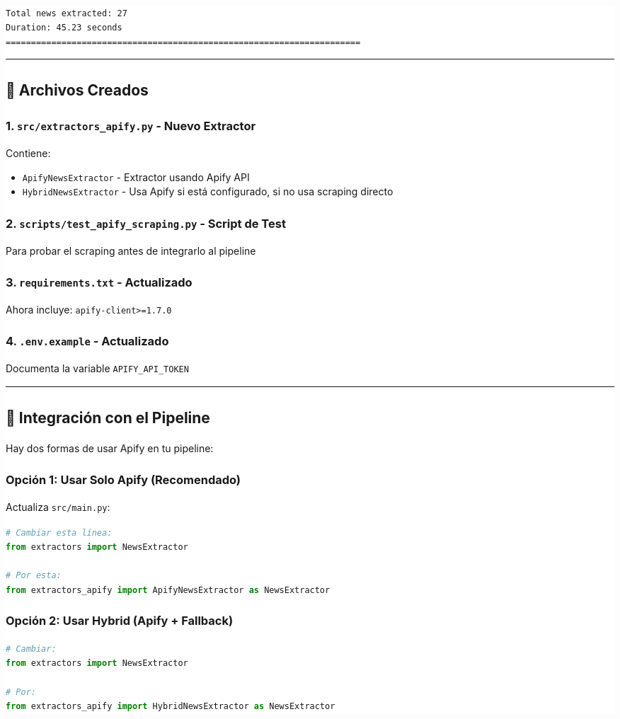 ```
Total news extracted: 27
Duration: 45.23 seconds
======================================================================
```

---

## 📁 Archivos Creados

### 1. **`src/extractors_apify.py`** - Nuevo Extractor
Contiene:
- `ApifyNewsExtractor` - Extractor usando Apify API
- `HybridNewsExtractor` - Usa Apify si está configurado, si no usa scraping directo

### 2. **`scripts/test_apify_scraping.py`** - Script de Test
Para probar el scraping antes de integrarlo al pipeline

### 3. **`requirements.txt`** - Actualizado
Ahora incluye: `apify-client>=1.7.0`

### 4. **`.env.example`** - Actualizado
Documenta la variable `APIFY_API_TOKEN`

---

## 🔄 Integración con el Pipeline

Hay dos formas de usar Apify en tu pipeline:

### **Opción 1: Usar Solo Apify (Recomendado)**

Actualiza `src/main.py`:

```python
# Cambiar esta línea:
from extractors import NewsExtractor

# Por esta:
from extractors_apify import ApifyNewsExtractor as NewsExtractor
```

### **Opción 2: Usar Hybrid (Apify + Fallback)**

```python
# Cambiar:
from extractors import NewsExtractor

# Por:
from extractors_apify import HybridNewsExtractor as NewsExtractor
```
